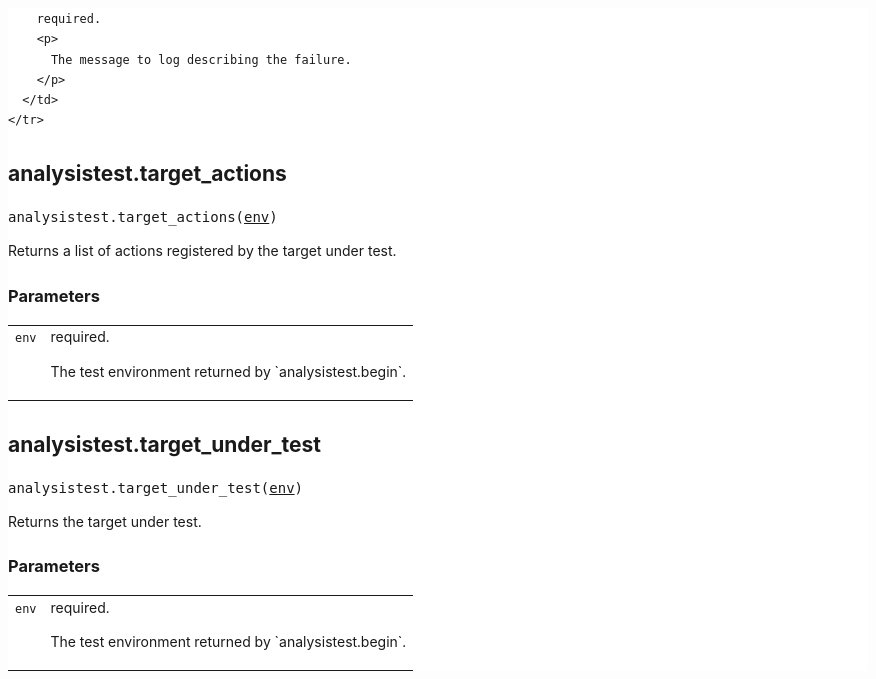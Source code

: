         required.
        <p>
          The message to log describing the failure.
        </p>
      </td>
    </tr>
  </tbody>
</table>


<a name="#analysistest.target_actions"></a>

## analysistest.target_actions

<pre>
analysistest.target_actions(<a href="#analysistest.target_actions-env">env</a>)
</pre>

Returns a list of actions registered by the target under test.

### Parameters

<table class="params-table">
  <colgroup>
    <col class="col-param" />
    <col class="col-description" />
  </colgroup>
  <tbody>
    <tr id="analysistest.target_actions-env">
      <td><code>env</code></td>
      <td>
        required.
        <p>
          The test environment returned by `analysistest.begin`.
        </p>
      </td>
    </tr>
  </tbody>
</table>


<a name="#analysistest.target_under_test"></a>

## analysistest.target_under_test

<pre>
analysistest.target_under_test(<a href="#analysistest.target_under_test-env">env</a>)
</pre>

Returns the target under test.

### Parameters

<table class="params-table">
  <colgroup>
    <col class="col-param" />
    <col class="col-description" />
  </colgroup>
  <tbody>
    <tr id="analysistest.target_under_test-env">
      <td><code>env</code></td>
      <td>
        required.
        <p>
          The test environment returned by `analysistest.begin`.
        </p>